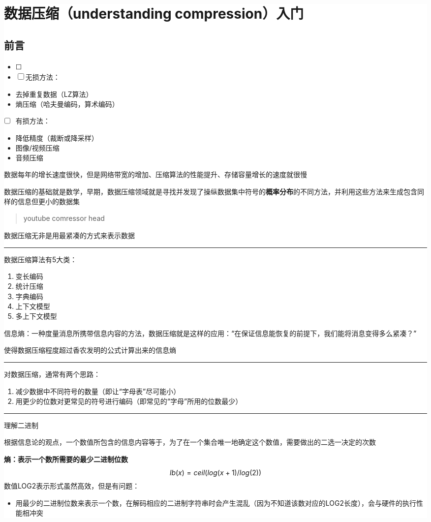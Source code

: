 # 数据压缩（understanding compression）入门

## 前言

- [ ] 
- [ ] 无损方法：

- 去掉重复数据（LZ算法）
- 熵压缩（哈夫曼编码，算术编码）

- [ ] 有损方法：

- 降低精度（裁断或降采样）
- 图像/视频压缩
- 音频压缩

数据每年的增长速度很快，但是网络带宽的增加、压缩算法的性能提升、存储容量增长的速度就很慢

数据压缩的基础就是数学，早期，数据压缩领域就是寻找并发现了操纵数据集中符号的**概率分布**的不同方法，并利用这些方法来生成包含同样的信息但更小的数据集

> youtube  comressor head

数据压缩无非是用最紧凑的方式来表示数据

--------------------------------

数据压缩算法有5大类：

1. 变长编码
2. 统计压缩
3. 字典编码
4. 上下文模型
5. 多上下文模型

信息熵：一种度量消息所携带信息内容的方法，数据压缩就是这样的应用：“在保证信息能恢复的前提下，我们能将消息变得多么紧凑？”

使得数据压缩程度超过香农发明的公式计算出来的信息熵

-------------

对数据压缩，通常有两个思路：

1. 减少数据中不同符号的数量（即让“字母表”尽可能小）
2. 用更少的位数对更常见的符号进行编码（即常见的“字母”所用的位数最少）

----

理解二进制

根据信息论的观点，一个数值所包含的信息内容等于，为了在一个集合唯一地确定这个数值，需要做出的二选一决定的次数

**熵：表示一个数所需要的最少二进制位数**
$$
lb(x)=ceil(log(x+1)/log(2))
$$
数值LOG2表示形式虽然高效，但是有问题：

- 用最少的二进制位数来表示一个数，在解码相应的二进制字符串时会产生混乱（因为不知道该数对应的LOG2长度），会与硬件的执行性能相冲突

